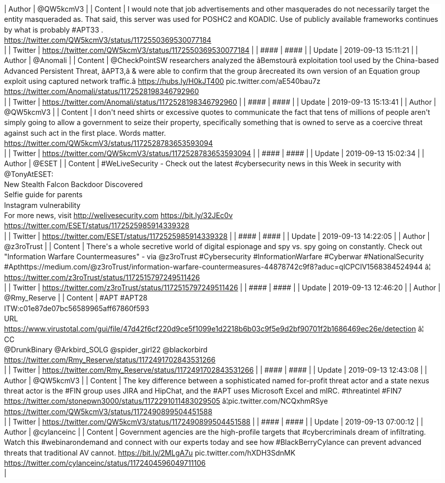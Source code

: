 | Author | @QW5kcmV3 |
| Content | I would note that job advertisements and other masquerades do not necessarily target the entity masqueraded as. That said, this server was used for POSHC2 and KOADIC. Use of publicly available frameworks continues by what is probably #APT33 .<br>https://twitter.com/QW5kcmV3/status/1172550369530077184<br> |
| Twitter | https://twitter.com/QW5kcmV3/status/1172550369530077184 |
| #### | #### |
| Update | 2019-09-13 15:11:21 |
| Author | @Anomali |
| Content | @CheckPointSW researchers analyzed the âBemstourâ exploitation tool used by the China-based Advanced Persistent Threat, âAPT3,â & were able to confirm that the group ârecreated its own version of an Equation group exploit using captured network traffic.â https://hubs.ly/H0kJT400 pic.twitter.com/aE540bau7z<br>https://twitter.com/Anomali/status/1172528198346792960<br> |
| Twitter | https://twitter.com/Anomali/status/1172528198346792960 |
| #### | #### |
| Update | 2019-09-13 15:13:41 |
| Author | @QW5kcmV3 |
| Content | I don't need shirts or excessive quotes to communicate the fact that tens of millions of people aren't simply going to allow a government to seize their property, specifically something that is owned to serve as a coercive threat against such act in the first place. Words matter.<br>https://twitter.com/QW5kcmV3/status/1172528783653593094<br> |
| Twitter | https://twitter.com/QW5kcmV3/status/1172528783653593094 |
| #### | #### |
| Update | 2019-09-13 15:02:34 |
| Author | @ESET |
| Content | #WeLiveSecurity - Check out the latest #cybersecurity news in this Week in security with @TonyAtESET:<br> New Stealth Falcon Backdoor Discovered<br> Selfie guide for parents<br> Instagram vulnerability<br>For more news, visit http://welivesecurity.com https://bit.ly/32JEc0v<br>https://twitter.com/ESET/status/1172525985914339328<br> |
| Twitter | https://twitter.com/ESET/status/1172525985914339328 |
| #### | #### |
| Update | 2019-09-13 14:22:05 |
| Author | @z3roTrust |
| Content | There's a whole secretive world of digital espionage and spy vs. spy going on constantly.  Check out "Information Warfare Countermeasures" - via @z3roTrust #Cybersecurity #InformationWarfare #Cyberwar #NationalSecurity #Apthttps://medium.com/@z3roTrust/information-warfare-countermeasures-44878742c9f8?aduc=qlCPCIV1568384524944 â¦<br>https://twitter.com/z3roTrust/status/1172515797249511426<br> |
| Twitter | https://twitter.com/z3roTrust/status/1172515797249511426 |
| #### | #### |
| Update | 2019-09-13 12:46:20 |
| Author | @Rmy_Reserve |
| Content | #APT #APT28<br>ITW:c01e87de07bc56589965aff67860f593<br>URL<br>https://www.virustotal.com/gui/file/47d42f6cf220d9ce5f1099e1d2218b6b03c9f5e9d2bf90701f2b1686469ec26e/detection â¦<br>CC<br>@DrunkBinary @Arkbird_SOLG @spider_girl22 @blackorbird<br>https://twitter.com/Rmy_Reserve/status/1172491702843531266<br> |
| Twitter | https://twitter.com/Rmy_Reserve/status/1172491702843531266 |
| #### | #### |
| Update | 2019-09-13 12:43:08 |
| Author | @QW5kcmV3 |
| Content | The key difference between a sophisticated named for-profit threat actor and a state nexus threat actor is the #FIN group uses JIRA and HipChat, and the #APT  uses Microsoft Excel and mIRC.  #threatintel  #FIN7 https://twitter.com/stonepwn3000/status/1172291011483029505 â¦pic.twitter.com/NCQxhmRSye<br>https://twitter.com/QW5kcmV3/status/1172490899504451588<br> |
| Twitter | https://twitter.com/QW5kcmV3/status/1172490899504451588 |
| #### | #### |
| Update | 2019-09-13 07:00:12 |
| Author | @cylanceinc |
| Content | Government agencies are the high-profile targets that #cybercriminals dream of infiltrating. Watch this #webinarondemand and connect with our experts today and see how #BlackBerryCylance can prevent advanced threats that traditional AV cannot. https://bit.ly/2MLgA7u pic.twitter.com/hXDH3SdnMK<br>https://twitter.com/cylanceinc/status/1172404596049711106<br> |